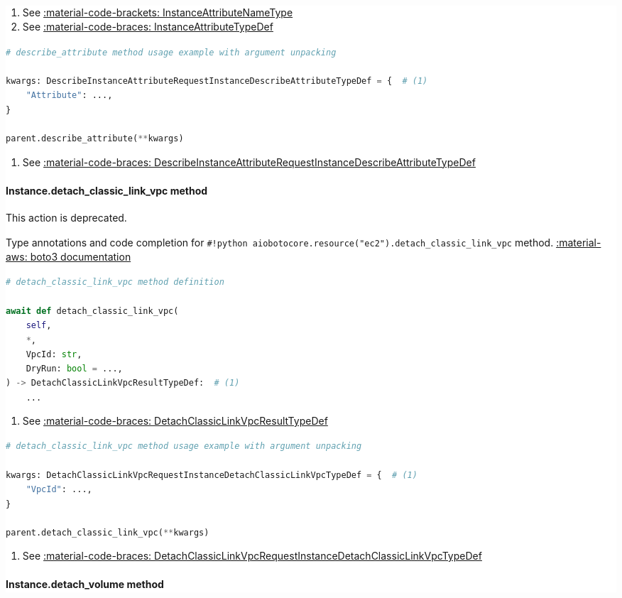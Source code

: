 1. See [:material-code-brackets: InstanceAttributeNameType](./literals.md#instanceattributenametype)
2. See [:material-code-braces: InstanceAttributeTypeDef](./type_defs.md#instanceattributetypedef)


```python
# describe_attribute method usage example with argument unpacking

kwargs: DescribeInstanceAttributeRequestInstanceDescribeAttributeTypeDef = {  # (1)
    "Attribute": ...,
}

parent.describe_attribute(**kwargs)
```

1. See [:material-code-braces: DescribeInstanceAttributeRequestInstanceDescribeAttributeTypeDef](./type_defs.md#describeinstanceattributerequestinstancedescribeattributetypedef)

#### Instance.detach\_classic\_link\_vpc method

This action is deprecated.

Type annotations and code completion for `#!python aiobotocore.resource("ec2").detach_classic_link_vpc` method.
[:material-aws: boto3 documentation](https://boto3.amazonaws.com/v1/documentation/api/latest/reference/services/ec2/instance/detach_classic_link_vpc.html)

```python
# detach_classic_link_vpc method definition

await def detach_classic_link_vpc(
    self,
    *,
    VpcId: str,
    DryRun: bool = ...,
) -> DetachClassicLinkVpcResultTypeDef:  # (1)
    ...
```

1. See [:material-code-braces: DetachClassicLinkVpcResultTypeDef](./type_defs.md#detachclassiclinkvpcresulttypedef)


```python
# detach_classic_link_vpc method usage example with argument unpacking

kwargs: DetachClassicLinkVpcRequestInstanceDetachClassicLinkVpcTypeDef = {  # (1)
    "VpcId": ...,
}

parent.detach_classic_link_vpc(**kwargs)
```

1. See [:material-code-braces: DetachClassicLinkVpcRequestInstanceDetachClassicLinkVpcTypeDef](./type_defs.md#detachclassiclinkvpcrequestinstancedetachclassiclinkvpctypedef)

#### Instance.detach\_volume method
